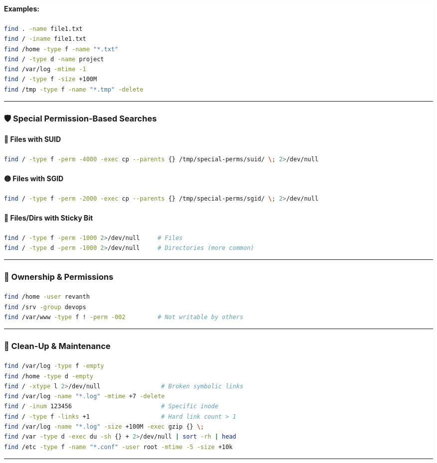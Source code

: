 #### Examples:

```bash
find . -name file1.txt
find / -iname file1.txt
find /home -type f -name "*.txt"
find / -type d -name project
find /var/log -mtime -1
find / -type f -size +100M
find /tmp -type f -name "*.tmp" -delete
```

---

### 🛡️ Special Permission-Based Searches

#### 🔴 Files with SUID

```bash
find / -type f -perm -4000 -exec cp --parents {} /tmp/special-perms/suid/ \; 2>/dev/null
```

#### 🟡 Files with SGID

```bash
find / -type f -perm -2000 -exec cp --parents {} /tmp/special-perms/sgid/ \; 2>/dev/null
```

#### 🔵 Files/Dirs with Sticky Bit

```bash
find / -type f -perm -1000 2>/dev/null     # Files
find / -type d -perm -1000 2>/dev/null     # Directories (more common)
```

---

### 📁 Ownership & Permissions

```bash
find /home -user revanth
find /srv -group devops
find /var/www -type f ! -perm -002         # Not writable by others
```

---

### 🧹 Clean-Up & Maintenance

```bash
find /var/log -type f -empty
find /home -type d -empty
find / -xtype l 2>/dev/null                 # Broken symbolic links
find /var/log -name "*.log" -mtime +7 -delete
find / -inum 123456                         # Specific inode
find / -type f -links +1                    # Hard link count > 1
find /var/log -name "*.log" -size +100M -exec gzip {} \;
find /var -type d -exec du -sh {} + 2>/dev/null | sort -rh | head
find /etc -type f -name "*.conf" -user root -mtime -5 -size +10k
```

---